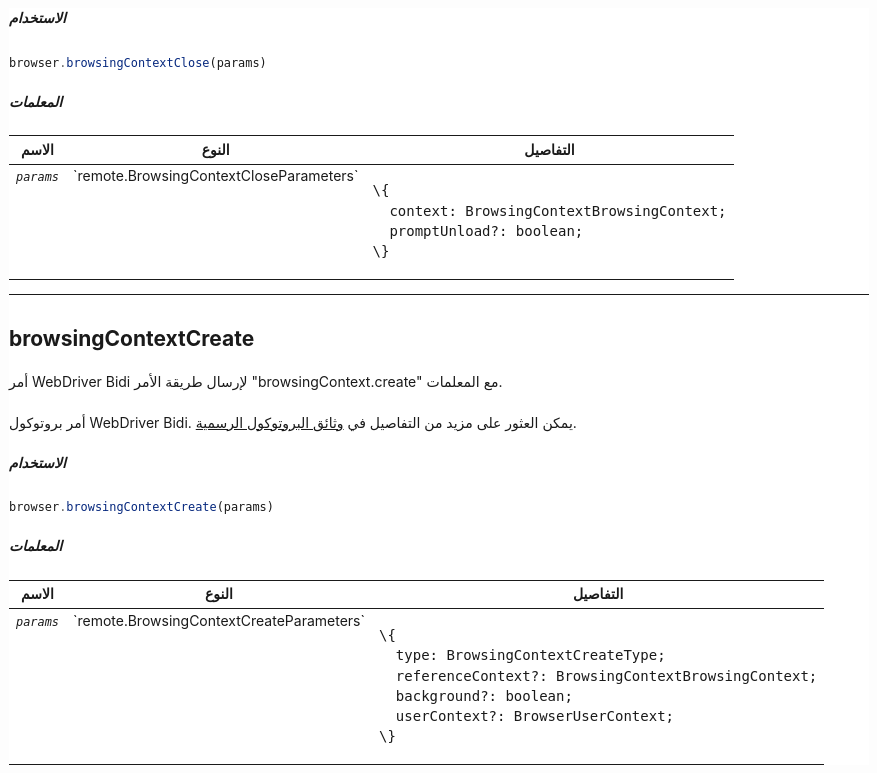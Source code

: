 

##### الاستخدام

```js
browser.browsingContextClose(params)
```


##### المعلمات

<table>
  <thead>
    <tr>
      <th>الاسم</th><th>النوع</th><th>التفاصيل</th>
    </tr>
  </thead>
  <tbody>
    <tr>
      <td><code><var>params</var></code></td>
      <td>`remote.BrowsingContextCloseParameters`</td>
      <td><pre>\{<br />  context: BrowsingContextBrowsingContext;<br />  promptUnload?: boolean;<br />\}</pre></td>
    </tr>
  </tbody>
</table>





---
## browsingContextCreate
أمر WebDriver Bidi لإرسال طريقة الأمر "browsingContext.create" مع المعلمات.<br /><br />أمر بروتوكول WebDriver Bidi. يمكن العثور على مزيد من التفاصيل في [وثائق البروتوكول الرسمية](https://w3c.github.io/webdriver-bidi/#command-browsingContext-create).



##### الاستخدام

```js
browser.browsingContextCreate(params)
```


##### المعلمات

<table>
  <thead>
    <tr>
      <th>الاسم</th><th>النوع</th><th>التفاصيل</th>
    </tr>
  </thead>
  <tbody>
    <tr>
      <td><code><var>params</var></code></td>
      <td>`remote.BrowsingContextCreateParameters`</td>
      <td><pre>\{<br />  type: BrowsingContextCreateType;<br />  referenceContext?: BrowsingContextBrowsingContext;<br />  background?: boolean;<br />  userContext?: BrowserUserContext;<br />\}</pre></td>
    </tr>
  </tbody>
</table>
